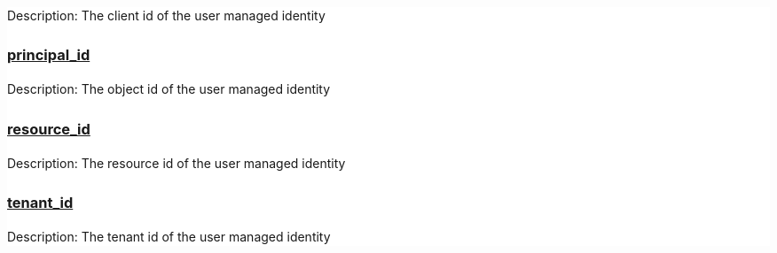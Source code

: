 Description: The client id of the user managed identity

### <a name="output_principal_id"></a> [principal\_id](#output\_principal\_id)

Description: The object id of the user managed identity

### <a name="output_resource_id"></a> [resource\_id](#output\_resource\_id)

Description: The resource id of the user managed identity

### <a name="output_tenant_id"></a> [tenant\_id](#output\_tenant\_id)

Description: The tenant id of the user managed identity


